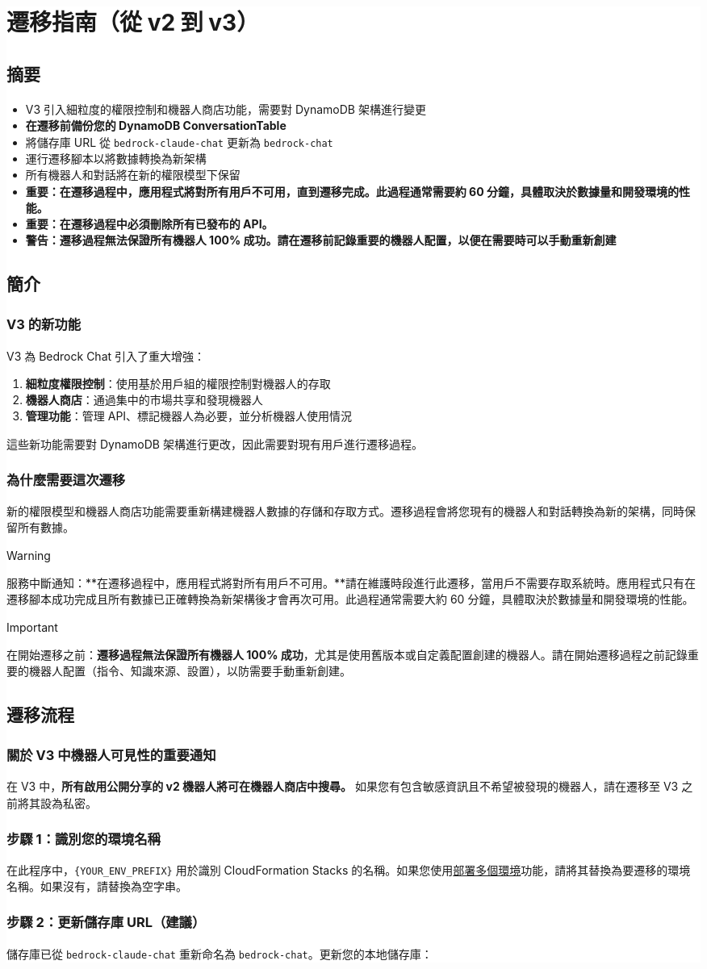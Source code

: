 # 遷移指南（從 v2 到 v3）

## 摘要

- V3 引入細粒度的權限控制和機器人商店功能，需要對 DynamoDB 架構進行變更
- **在遷移前備份您的 DynamoDB ConversationTable**
- 將儲存庫 URL 從 `bedrock-claude-chat` 更新為 `bedrock-chat`
- 運行遷移腳本以將數據轉換為新架構
- 所有機器人和對話將在新的權限模型下保留
- **重要：在遷移過程中，應用程式將對所有用戶不可用，直到遷移完成。此過程通常需要約 60 分鐘，具體取決於數據量和開發環境的性能。**
- **重要：在遷移過程中必須刪除所有已發布的 API。**
- **警告：遷移過程無法保證所有機器人 100% 成功。請在遷移前記錄重要的機器人配置，以便在需要時可以手動重新創建**

## 簡介

### V3 的新功能

V3 為 Bedrock Chat 引入了重大增強：

1. **細粒度權限控制**：使用基於用戶組的權限控制對機器人的存取
2. **機器人商店**：通過集中的市場共享和發現機器人
3. **管理功能**：管理 API、標記機器人為必要，並分析機器人使用情況

這些新功能需要對 DynamoDB 架構進行更改，因此需要對現有用戶進行遷移過程。

### 為什麼需要這次遷移

新的權限模型和機器人商店功能需要重新構建機器人數據的存儲和存取方式。遷移過程會將您現有的機器人和對話轉換為新的架構，同時保留所有數據。

> [!WARNING]
> 服務中斷通知：**在遷移過程中，應用程式將對所有用戶不可用。**請在維護時段進行此遷移，當用戶不需要存取系統時。應用程式只有在遷移腳本成功完成且所有數據已正確轉換為新架構後才會再次可用。此過程通常需要大約 60 分鐘，具體取決於數據量和開發環境的性能。

> [!IMPORTANT]
> 在開始遷移之前：**遷移過程無法保證所有機器人 100% 成功**，尤其是使用舊版本或自定義配置創建的機器人。請在開始遷移過程之前記錄重要的機器人配置（指令、知識來源、設置），以防需要手動重新創建。

## 遷移流程

### 關於 V3 中機器人可見性的重要通知

在 V3 中，**所有啟用公開分享的 v2 機器人將可在機器人商店中搜尋。** 如果您有包含敏感資訊且不希望被發現的機器人，請在遷移至 V3 之前將其設為私密。

### 步驟 1：識別您的環境名稱

在此程序中，`{YOUR_ENV_PREFIX}` 用於識別 CloudFormation Stacks 的名稱。如果您使用[部署多個環境](../../README.md#deploying-multiple-environments)功能，請將其替換為要遷移的環境名稱。如果沒有，請替換為空字串。

### 步驟 2：更新儲存庫 URL（建議）

儲存庫已從 `bedrock-claude-chat` 重新命名為 `bedrock-chat`。更新您的本地儲存庫：
